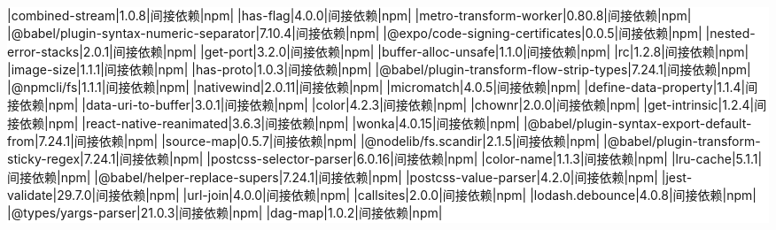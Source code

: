 |combined-stream|1.0.8|间接依赖|npm|
|has-flag|4.0.0|间接依赖|npm|
|metro-transform-worker|0.80.8|间接依赖|npm|
|@babel/plugin-syntax-numeric-separator|7.10.4|间接依赖|npm|
|@expo/code-signing-certificates|0.0.5|间接依赖|npm|
|nested-error-stacks|2.0.1|间接依赖|npm|
|get-port|3.2.0|间接依赖|npm|
|buffer-alloc-unsafe|1.1.0|间接依赖|npm|
|rc|1.2.8|间接依赖|npm|
|image-size|1.1.1|间接依赖|npm|
|has-proto|1.0.3|间接依赖|npm|
|@babel/plugin-transform-flow-strip-types|7.24.1|间接依赖|npm|
|@npmcli/fs|1.1.1|间接依赖|npm|
|nativewind|2.0.11|间接依赖|npm|
|micromatch|4.0.5|间接依赖|npm|
|define-data-property|1.1.4|间接依赖|npm|
|data-uri-to-buffer|3.0.1|间接依赖|npm|
|color|4.2.3|间接依赖|npm|
|chownr|2.0.0|间接依赖|npm|
|get-intrinsic|1.2.4|间接依赖|npm|
|react-native-reanimated|3.6.3|间接依赖|npm|
|wonka|4.0.15|间接依赖|npm|
|@babel/plugin-syntax-export-default-from|7.24.1|间接依赖|npm|
|source-map|0.5.7|间接依赖|npm|
|@nodelib/fs.scandir|2.1.5|间接依赖|npm|
|@babel/plugin-transform-sticky-regex|7.24.1|间接依赖|npm|
|postcss-selector-parser|6.0.16|间接依赖|npm|
|color-name|1.1.3|间接依赖|npm|
|lru-cache|5.1.1|间接依赖|npm|
|@babel/helper-replace-supers|7.24.1|间接依赖|npm|
|postcss-value-parser|4.2.0|间接依赖|npm|
|jest-validate|29.7.0|间接依赖|npm|
|url-join|4.0.0|间接依赖|npm|
|callsites|2.0.0|间接依赖|npm|
|lodash.debounce|4.0.8|间接依赖|npm|
|@types/yargs-parser|21.0.3|间接依赖|npm|
|dag-map|1.0.2|间接依赖|npm|